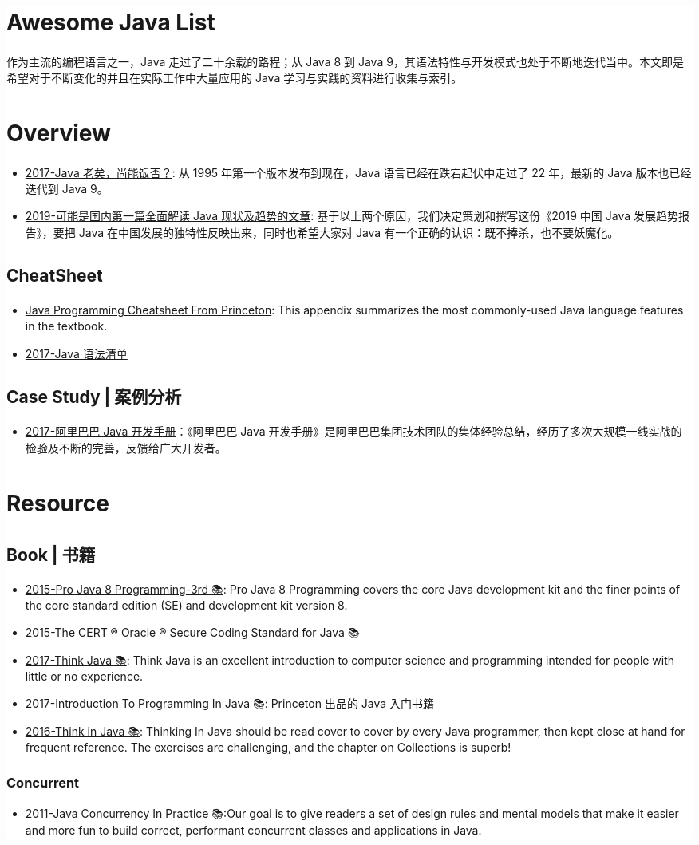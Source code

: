 # Awesome Java List

作为主流的编程语言之一，Java 走过了二十余载的路程；从 Java 8 到 Java 9，其语法特性与开发模式也处于不断地迭代当中。本文即是希望对于不断变化的并且在实际工作中大量应用的 Java 学习与实践的资料进行收集与索引。

# Overview

- [2017-Java 老矣，尚能饭否？](http://www.infoq.com/cn/articles/is-java-out-of-date): 从 1995 年第一个版本发布到现在，Java 语言已经在跌宕起伏中走过了 22 年，最新的 Java 版本也已经迭代到 Java 9。

- [2019-可能是国内第一篇全面解读 Java 现状及趋势的文章](https://mp.weixin.qq.com/s/-Q1qJY9nytCnyLKunb-x4Q): 基于以上两个原因，我们决定策划和撰写这份《2019 中国 Java 发展趋势报告》，要把 Java 在中国发展的独特性反映出来，同时也希望大家对 Java 有一个正确的认识：既不捧杀，也不要妖魔化。

## CheatSheet

- [Java Programming Cheatsheet From Princeton](http://introcs.cs.princeton.edu/java/11cheatsheet/): This appendix summarizes the most commonly-used Java language features in the textbook.

- [2017-Java 语法清单](https://zhuanlan.zhihu.com/p/25578170)

## Case Study | 案例分析

- [2017-阿里巴巴 Java 开发手册](https://github.com/alibaba/p3c)：《阿里巴巴 Java 开发手册》是阿里巴巴集团技术团队的集体经验总结，经历了多次大规模一线实战的检验及不断的完善，反馈给广大开发者。

# Resource

## Book | 书籍

- [2015-Pro Java 8 Programming-3rd 📚](https://www.safaribooksonline.com/library/view/pro-java-8/9781484206416/): Pro Java 8 Programming covers the core Java development kit and the finer points of the core standard edition (SE) and development kit version 8.

- [2015-The CERT ® Oracle ® Secure Coding Standard for Java 📚](https://ptgmedia.pearsoncmg.com/images/9780321803955/samplepages/0321803957.pdf)

- [2017-Think Java 📚](https://books.trinket.io/thinkjava/): Think Java is an excellent introduction to computer science and programming intended for people with little or no experience.

- [2017-Introduction To Programming In Java 📚](http://introcs.cs.princeton.edu/java/home/): Princeton 出品的 Java 入门书籍

- [2016-Think in Java 📚](https://parg.co/b7t): Thinking In Java should be read cover to cover by every Java programmer, then kept close at hand for frequent reference. The exercises are challenging, and the chapter on Collections is superb!

### Concurrent

- [2011-Java Concurrency In Practice 📚](https://parg.co/UVQ):Our goal is to give readers a set of design rules and mental models that make it easier and more fun to build correct, performant concurrent classes and applications in Java.
